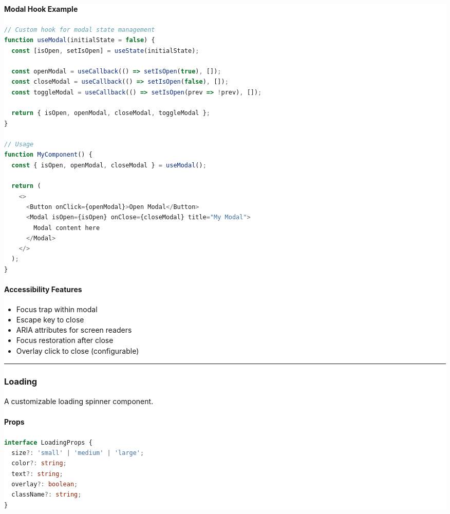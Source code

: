 #### Modal Hook Example

```typescript
// Custom hook for modal state management
function useModal(initialState = false) {
  const [isOpen, setIsOpen] = useState(initialState);

  const openModal = useCallback(() => setIsOpen(true), []);
  const closeModal = useCallback(() => setIsOpen(false), []);
  const toggleModal = useCallback(() => setIsOpen(prev => !prev), []);

  return { isOpen, openModal, closeModal, toggleModal };
}

// Usage
function MyComponent() {
  const { isOpen, openModal, closeModal } = useModal();

  return (
    <>
      <Button onClick={openModal}>Open Modal</Button>
      <Modal isOpen={isOpen} onClose={closeModal} title="My Modal">
        Modal content here
      </Modal>
    </>
  );
}
```

#### Accessibility Features

- Focus trap within modal
- Escape key to close
- ARIA attributes for screen readers
- Focus restoration after close
- Overlay click to close (configurable)

---

### Loading

A customizable loading spinner component.

#### Props

```typescript
interface LoadingProps {
  size?: 'small' | 'medium' | 'large';
  color?: string;
  text?: string;
  overlay?: boolean;
  className?: string;
}
```
